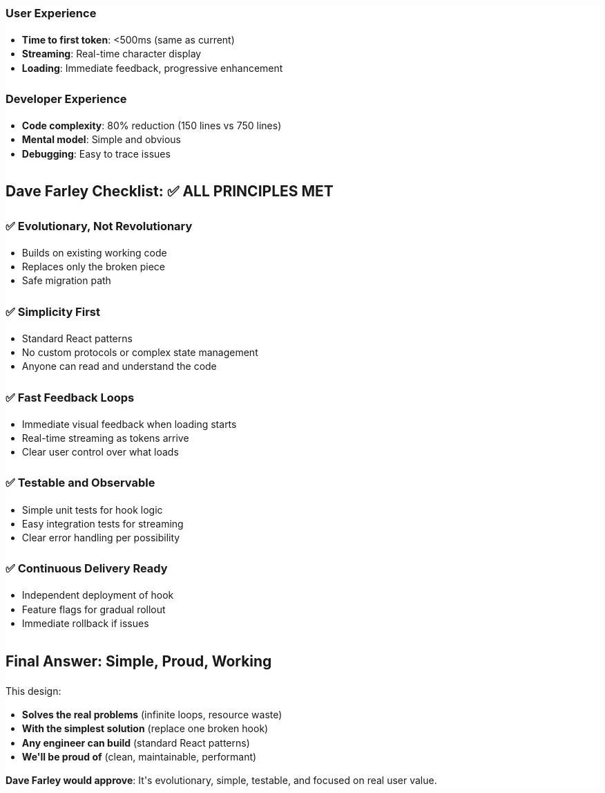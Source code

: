 ### **User Experience**  
- **Time to first token**: <500ms (same as current)
- **Streaming**: Real-time character display
- **Loading**: Immediate feedback, progressive enhancement

### **Developer Experience**
- **Code complexity**: 80% reduction (150 lines vs 750 lines)
- **Mental model**: Simple and obvious
- **Debugging**: Easy to trace issues

## Dave Farley Checklist: ✅ ALL PRINCIPLES MET

### ✅ **Evolutionary, Not Revolutionary**
- Builds on existing working code
- Replaces only the broken piece
- Safe migration path

### ✅ **Simplicity First**
- Standard React patterns
- No custom protocols or complex state management  
- Anyone can read and understand the code

### ✅ **Fast Feedback Loops**
- Immediate visual feedback when loading starts
- Real-time streaming as tokens arrive
- Clear user control over what loads

### ✅ **Testable and Observable**  
- Simple unit tests for hook logic
- Easy integration tests for streaming
- Clear error handling per possibility

### ✅ **Continuous Delivery Ready**
- Independent deployment of hook
- Feature flags for gradual rollout
- Immediate rollback if issues

## Final Answer: Simple, Proud, Working

This design:
- **Solves the real problems** (infinite loops, resource waste)
- **With the simplest solution** (replace one broken hook)
- **Any engineer can build** (standard React patterns)
- **We'll be proud of** (clean, maintainable, performant)

**Dave Farley would approve**: It's evolutionary, simple, testable, and focused on real user value.